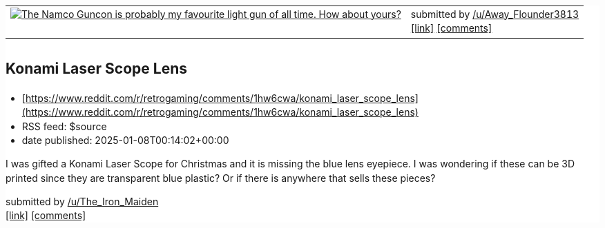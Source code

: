 <table> <tr><td> <a href="https://www.reddit.com/r/retrogaming/comments/1hw6h99/the_namco_guncon_is_probably_my_favourite_light/"> <img src="https://preview.redd.it/kjz3xll3ynbe1.jpeg?width=640&amp;crop=smart&amp;auto=webp&amp;s=2340b03a76062d0356ff3194c6b17845a6db460b" alt="The Namco Guncon is probably my favourite light gun of all time. How about yours?" title="The Namco Guncon is probably my favourite light gun of all time. How about yours?" /> </a> </td><td> &#32; submitted by &#32; <a href="https://www.reddit.com/user/Away_Flounder3813"> /u/Away_Flounder3813 </a> <br/> <span><a href="https://i.redd.it/kjz3xll3ynbe1.jpeg">[link]</a></span> &#32; <span><a href="https://www.reddit.com/r/retrogaming/comments/1hw6h99/the_namco_guncon_is_probably_my_favourite_light/">[comments]</a></span> </td></tr></table>

## Konami Laser Scope Lens
 - [https://www.reddit.com/r/retrogaming/comments/1hw6cwa/konami_laser_scope_lens](https://www.reddit.com/r/retrogaming/comments/1hw6cwa/konami_laser_scope_lens)
 - RSS feed: $source
 - date published: 2025-01-08T00:14:02+00:00

<div class="md"><p>I was gifted a Konami Laser Scope for Christmas and it is missing the blue lens eyepiece. I was wondering if these can be 3D printed since they are transparent blue plastic? Or if there is anywhere that sells these pieces?</p> </div> &#32; submitted by &#32; <a href="https://www.reddit.com/user/The_Iron_Maiden"> /u/The_Iron_Maiden </a> <br/> <span><a href="https://www.reddit.com/r/retrogaming/comments/1hw6cwa/konami_laser_scope_lens/">[link]</a></span> &#32; <span><a href="https://www.reddit.com/r/retrogaming/comments/1hw6cwa/konami_laser_scope_lens/">[comments]</a></span>

